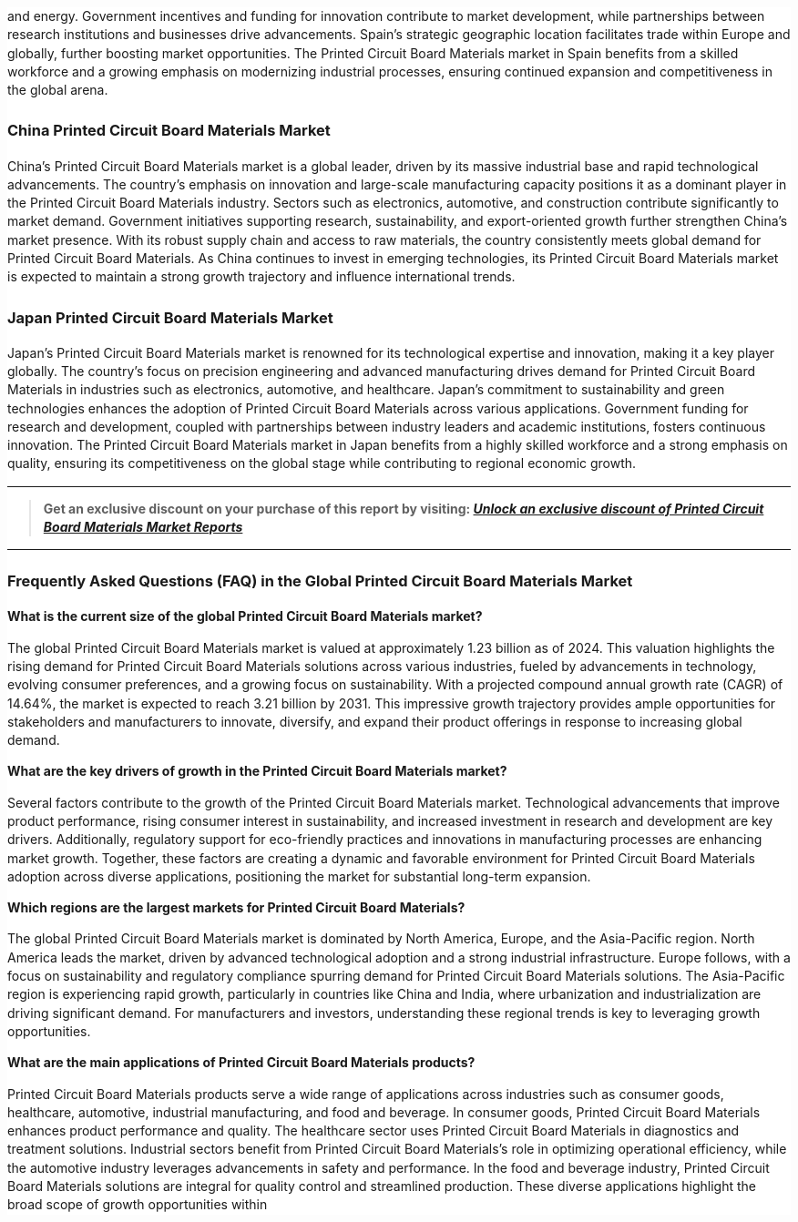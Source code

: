 and energy. Government incentives and funding for innovation contribute to market development, while partnerships between research institutions and businesses drive advancements. Spain&rsquo;s strategic geographic location facilitates trade within Europe and globally, further boosting market opportunities. The Printed Circuit Board Materials market in Spain benefits from a skilled workforce and a growing emphasis on modernizing industrial processes, ensuring continued expansion and competitiveness in the global arena.</p><h3>China Printed Circuit Board Materials Market</h3><p>China&rsquo;s Printed Circuit Board Materials market is a global leader, driven by its massive industrial base and rapid technological advancements. The country&rsquo;s emphasis on innovation and large-scale manufacturing capacity positions it as a dominant player in the Printed Circuit Board Materials industry. Sectors such as electronics, automotive, and construction contribute significantly to market demand. Government initiatives supporting research, sustainability, and export-oriented growth further strengthen China&rsquo;s market presence. With its robust supply chain and access to raw materials, the country consistently meets global demand for Printed Circuit Board Materials. As China continues to invest in emerging technologies, its Printed Circuit Board Materials market is expected to maintain a strong growth trajectory and influence international trends.</p><h3>Japan Printed Circuit Board Materials Market</h3><p>Japan&rsquo;s Printed Circuit Board Materials market is renowned for its technological expertise and innovation, making it a key player globally. The country&rsquo;s focus on precision engineering and advanced manufacturing drives demand for Printed Circuit Board Materials in industries such as electronics, automotive, and healthcare. Japan&rsquo;s commitment to sustainability and green technologies enhances the adoption of Printed Circuit Board Materials across various applications. Government funding for research and development, coupled with partnerships between industry leaders and academic institutions, fosters continuous innovation. The Printed Circuit Board Materials market in Japan benefits from a highly skilled workforce and a strong emphasis on quality, ensuring its competitiveness on the global stage while contributing to regional economic growth.</p><hr /><blockquote><p><strong>Get an exclusive discount on your purchase of this report by visiting: <em><a href="://marketresearchpulse.com/ask-for-discount/3754?utm_source=Github&amp;utm_medium=030">Unlock an exclusive discount of Printed Circuit Board Materials Market Reports</a></em>&nbsp;</strong></p></blockquote><hr /><h3>Frequently Asked Questions (FAQ) in the Global Printed Circuit Board Materials Market</h3><p><strong>What is the current size of the global Printed Circuit Board Materials market?</strong></p><p>The global Printed Circuit Board Materials market is valued at approximately 1.23 billion as of 2024. This valuation highlights the rising demand for Printed Circuit Board Materials solutions across various industries, fueled by advancements in technology, evolving consumer preferences, and a growing focus on sustainability. With a projected compound annual growth rate (CAGR) of 14.64%, the market is expected to reach 3.21 billion by 2031. This impressive growth trajectory provides ample opportunities for stakeholders and manufacturers to innovate, diversify, and expand their product offerings in response to increasing global demand.</p><p><strong>What are the key drivers of growth in the Printed Circuit Board Materials market?</strong></p><p>Several factors contribute to the growth of the Printed Circuit Board Materials market. Technological advancements that improve product performance, rising consumer interest in sustainability, and increased investment in research and development are key drivers. Additionally, regulatory support for eco-friendly practices and innovations in manufacturing processes are enhancing market growth. Together, these factors are creating a dynamic and favorable environment for Printed Circuit Board Materials adoption across diverse applications, positioning the market for substantial long-term expansion.</p><p><strong>Which regions are the largest markets for Printed Circuit Board Materials?</strong></p><p>The global Printed Circuit Board Materials market is dominated by North America, Europe, and the Asia-Pacific region. North America leads the market, driven by advanced technological adoption and a strong industrial infrastructure. Europe follows, with a focus on sustainability and regulatory compliance spurring demand for Printed Circuit Board Materials solutions. The Asia-Pacific region is experiencing rapid growth, particularly in countries like China and India, where urbanization and industrialization are driving significant demand. For manufacturers and investors, understanding these regional trends is key to leveraging growth opportunities.</p><p><strong>What are the main applications of Printed Circuit Board Materials products?</strong></p><p>Printed Circuit Board Materials products serve a wide range of applications across industries such as consumer goods, healthcare, automotive, industrial manufacturing, and food and beverage. In consumer goods, Printed Circuit Board Materials enhances product performance and quality. The healthcare sector uses Printed Circuit Board Materials in diagnostics and treatment solutions. Industrial sectors benefit from Printed Circuit Board Materials&rsquo;s role in optimizing operational efficiency, while the automotive industry leverages advancements in safety and performance. In the food and beverage industry, Printed Circuit Board Materials solutions are integral for quality control and streamlined production. These diverse applications highlight the broad scope of growth opportunities within